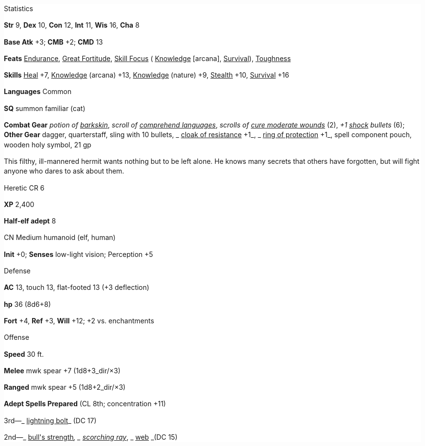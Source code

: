 Statistics

**Str** 9, **Dex** 10, **Con** 12, **Int** 11, **Wis** 16, **Cha** 8

**Base Atk** +3; **CMB** +2; **CMD** 13

**Feats** [Endurance](../../feats#_endurance), [Great Fortitude](../../feats#_great-fortitude), [Skill Focus](../../feats#_skill-focus) ( [Knowledge](../../skills_dir/knowledge#_knowledge) [arcana], [Survival](../../skills_dir/survival#_survival)), [Toughness](../../feats#_toughness)

**Skills** [Heal](../../skills_dir/heal#_heal) +7, [Knowledge](../../skills_dir/knowledge#_knowledge) (arcana) +13, [Knowledge](../../skills_dir/knowledge#_knowledge) (nature) +9, [Stealth](../../skills_dir/stealth#_stealth) +10, [Survival](../../skills_dir/survival#_survival) +16

**Languages** Common

**SQ** summon familiar (cat)

**Combat Gear** _potion of [barkskin](../../spells_dir/barkskin#_barkskin)_, _scroll of [comprehend languages](../../spells_dir/comprehendLanguages#_comprehend-languages)_, _scrolls of [cure moderate wounds](../../spells_dir/cureModerateWounds#_cure-moderate-wounds)_ (2), _+1 [shock](../../magicItems_dir/weapons#_weapons-shock) bullets_ (6); **Other Gear** dagger, quarterstaff, sling with 10 bullets, _ [cloak of resistance](../../magicItems_dir/wondrousItems#_cloak-of-resistance) +1_, _ [ring of protection](../../magicItems_dir/rings#_ring-of-protection) +1_, spell component pouch, wooden holy symbol, 21 gp

This filthy, ill-mannered hermit wants nothing but to be left alone. He knows many secrets that others have forgotten, but will fight anyone who dares to ask about them.

Heretic CR 6

**XP** 2,400

**Half-elf adept** 8

CN Medium humanoid (elf, human)

**Init** +0; **Senses** low-light vision; Perception +5

Defense

**AC** 13, touch 13, flat-footed 13 (+3 deflection)

**hp** 36 (8d6+8)

**Fort** +4, **Ref** +3, **Will** +12; +2 vs. enchantments

Offense

**Speed** 30 ft.

**Melee** mwk spear +7 (1d8+3_dir/×3)

**Ranged** mwk spear +5 (1d8+2_dir/×3)

**Adept Spells Prepared** (CL 8th; concentration +11)

3rd—_ [lightning bolt](../../spells_dir/lightningBolt#_lightning-bolt)_ (DC 17)

2nd—_ [bull's strength](../../spells_dir/bullSStrength#_bull-s-strength)_, _ [scorching ray](../../spells_dir/scorchingRay#_scorching-ray)_, _ [web](../../spells_dir/web#_web) _(DC 15)
